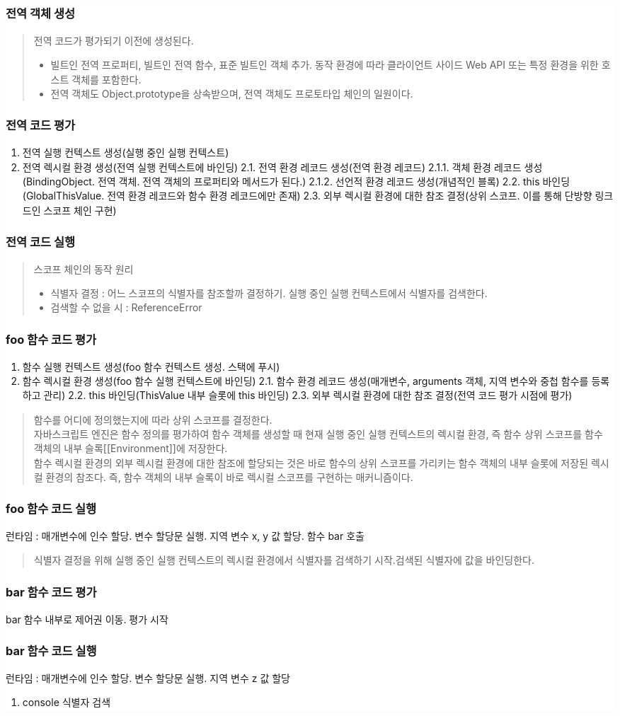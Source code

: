 ### 전역 객체 생성

> 전역 코드가 평가되기 이전에 생성된다.
>
> - 빌트인 전역 프로퍼티, 빌트인 전역 함수, 표준 빌트인 객체 추가. 동작 환경에 따라 클라이언트 사이드 Web API 또는 특정 환경을 위한 호스트 객체를 포함한다.
> - 전역 객체도 Object.prototype을 상속받으며, 전역 객체도 프로토타입 체인의 일원이다.

### 전역 코드 평가

1. 전역 실행 컨텍스트 생성(실행 중인 실행 컨텍스트)
2. 전역 렉시컬 환경 생성(전역 실행 컨텍스트에 바인딩)
   2.1. 전역 환경 레코드 생성(전역 환경 레코드)
   2.1.1. 객체 환경 레코드 생성(BindingObject. 전역 객체. 전역 객체의 프로퍼티와 메서드가 된다.)
   2.1.2. 선언적 환경 레코드 생성(개념적인 블록)
   2.2. this 바인딩(GlobalThisValue. 전역 환경 레코드와 함수 환경 레코드에만 존재)
   2.3. 외부 렉시컬 환경에 대한 참조 결정(상위 스코프. 이를 통해 단방향 링크드인 스코프 체인 구현)

### 전역 코드 실행

> 스코프 체인의 동작 원리
>
> - 식별자 결정 : 어느 스코프의 식별자를 참조할까 결정하기. 실행 중인 실행 컨텍스트에서 식별자를 검색한다.
> - 검색할 수 없을 시 : ReferenceError

### foo 함수 코드 평가

1. 함수 실행 컨텍스트 생성(foo 함수 컨텍스트 생성. 스택에 푸시)
2. 함수 렉시컬 환경 생성(foo 함수 실행 컨텍스트에 바인딩)
   2.1. 함수 환경 레코드 생성(매개변수, arguments 객체, 지역 변수와 중첩 함수를 등록하고 관리)
   2.2. this 바인딩(ThisValue 내부 슬롯에 this 바인딩)
   2.3. 외부 렉시컬 환경에 대한 참조 결정(전역 코드 평가 시점에 평가)

> 함수를 어디에 정의했는지에 따라 상위 스코프를 결정한다.  
> 자바스크립트 엔진은 함수 정의를 평가하여 함수 객체를 생성할 때 현재 실행 중인 실행 컨텍스트의 렉시컬 환경, 즉 함수 상위 스코프를 함수 객체의 내부 슬록[[Environment]]에 저장한다.  
> 함수 렉시컬 환경의 외부 렉시컬 환경에 대한 참조에 할당되는 것은 바로 함수의 상위 스코프를 가리키는 함수 객체의 내부 슬롯에 저장된 렉시컬 환경의 참조다. 즉, 함수 객체의 내부 슬록이 바로 렉시컬 스코프를 구현하는 매커니즘이다.

### foo 함수 코드 실행

런타임 : 매개변수에 인수 할당. 변수 할당문 실행. 지역 변수 x, y 값 할당. 함수 bar 호출

> 식별자 결정을 위해 실행 중인 실행 컨텍스트의 렉시컬 환경에서 식별자를 검색하기 시작.검색된 식별자에 값을 바인딩한다.

### bar 함수 코드 평가

bar 함수 내부로 제어권 이동. 평가 시작

### bar 함수 코드 실행

런타임 : 매개변수에 인수 할당. 변수 할당문 실행. 지역 변수 z 값 할당

1. console 식별자 검색

